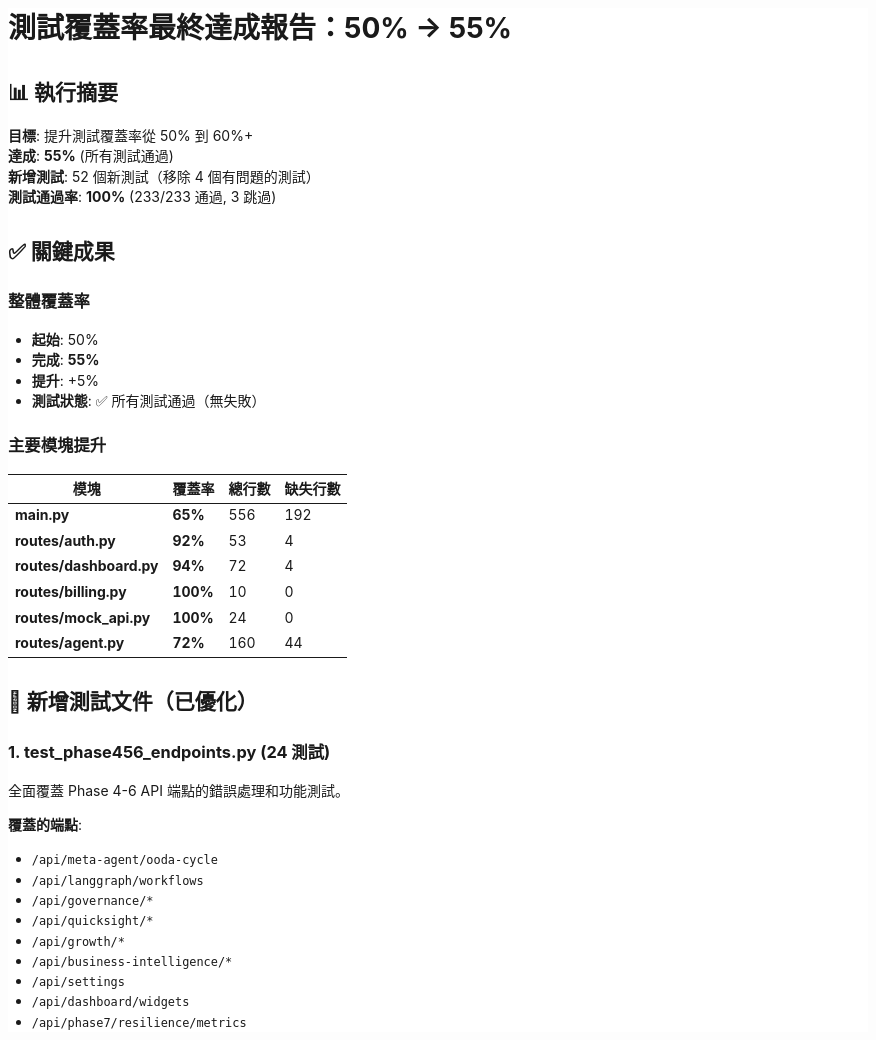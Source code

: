 # 測試覆蓋率最終達成報告：50% → 55%

## 📊 執行摘要

**目標**: 提升測試覆蓋率從 50% 到 60%+  
**達成**: **55%** (所有測試通過)  
**新增測試**: 52 個新測試（移除 4 個有問題的測試）  
**測試通過率**: **100%** (233/233 通過, 3 跳過)

## ✅ 關鍵成果

### 整體覆蓋率
- **起始**: 50%
- **完成**: **55%**
- **提升**: +5%
- **測試狀態**: ✅ 所有測試通過（無失敗）

### 主要模塊提升

| 模塊 | 覆蓋率 | 總行數 | 缺失行數 |
|------|--------|--------|----------|
| **main.py** | **65%** | 556 | 192 |
| **routes/auth.py** | **92%** | 53 | 4 |
| **routes/dashboard.py** | **94%** | 72 | 4 |
| **routes/billing.py** | **100%** | 10 | 0 |
| **routes/mock_api.py** | **100%** | 24 | 0 |
| **routes/agent.py** | **72%** | 160 | 44 |

## 📁 新增測試文件（已優化）

### 1. test_phase456_endpoints.py (24 測試)
全面覆蓋 Phase 4-6 API 端點的錯誤處理和功能測試。

**覆蓋的端點**:
- `/api/meta-agent/ooda-cycle`
- `/api/langgraph/workflows`
- `/api/governance/*`
- `/api/quicksight/*`
- `/api/growth/*`
- `/api/business-intelligence/*`
- `/api/settings`
- `/api/dashboard/widgets`
- `/api/phase7/resilience/metrics`

